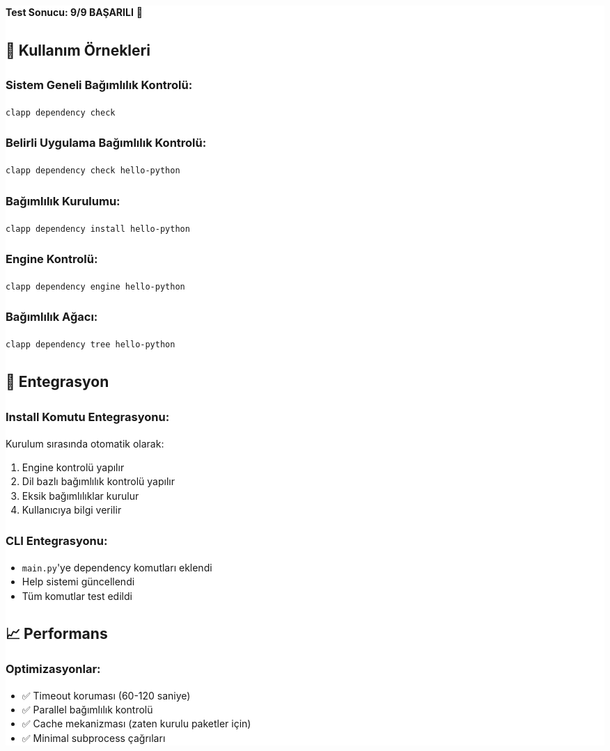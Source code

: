 **Test Sonucu: 9/9 BAŞARILI** 🎉

## 🎯 Kullanım Örnekleri

### Sistem Geneli Bağımlılık Kontrolü:
```bash
clapp dependency check
```

### Belirli Uygulama Bağımlılık Kontrolü:
```bash
clapp dependency check hello-python
```

### Bağımlılık Kurulumu:
```bash
clapp dependency install hello-python
```

### Engine Kontrolü:
```bash
clapp dependency engine hello-python
```

### Bağımlılık Ağacı:
```bash
clapp dependency tree hello-python
```

## 🔄 Entegrasyon

### Install Komutu Entegrasyonu:
Kurulum sırasında otomatik olarak:
1. Engine kontrolü yapılır
2. Dil bazlı bağımlılık kontrolü yapılır
3. Eksik bağımlılıklar kurulur
4. Kullanıcıya bilgi verilir

### CLI Entegrasyonu:
- `main.py`'ye dependency komutları eklendi
- Help sistemi güncellendi
- Tüm komutlar test edildi

## 📈 Performans

### Optimizasyonlar:
- ✅ Timeout koruması (60-120 saniye)
- ✅ Parallel bağımlılık kontrolü
- ✅ Cache mekanizması (zaten kurulu paketler için)
- ✅ Minimal subprocess çağrıları
